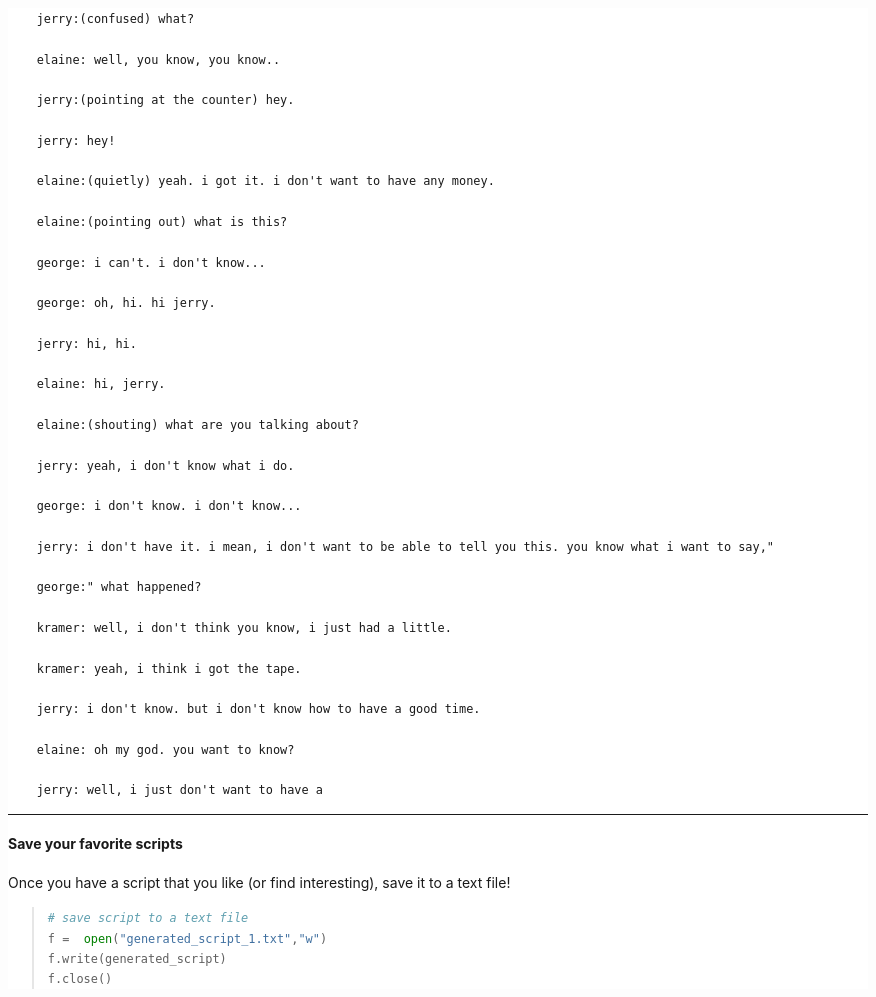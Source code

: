 ```
    jerry:(confused) what?
    
    elaine: well, you know, you know..
    
    jerry:(pointing at the counter) hey.
    
    jerry: hey!
    
    elaine:(quietly) yeah. i got it. i don't want to have any money.
    
    elaine:(pointing out) what is this?
    
    george: i can't. i don't know...
    
    george: oh, hi. hi jerry.
    
    jerry: hi, hi.
    
    elaine: hi, jerry.
    
    elaine:(shouting) what are you talking about?
    
    jerry: yeah, i don't know what i do.
    
    george: i don't know. i don't know...
    
    jerry: i don't have it. i mean, i don't want to be able to tell you this. you know what i want to say,"
    
    george:" what happened?
    
    kramer: well, i don't think you know, i just had a little.
    
    kramer: yeah, i think i got the tape.
    
    jerry: i don't know. but i don't know how to have a good time.
    
    elaine: oh my god. you want to know?
    
    jerry: well, i just don't want to have a
```

---
#### Save your favorite scripts

Once you have a script that you like (or find interesting), save it to a text file!


>```python
># save script to a text file
>f =  open("generated_script_1.txt","w")
>f.write(generated_script)
>f.close()
>```

